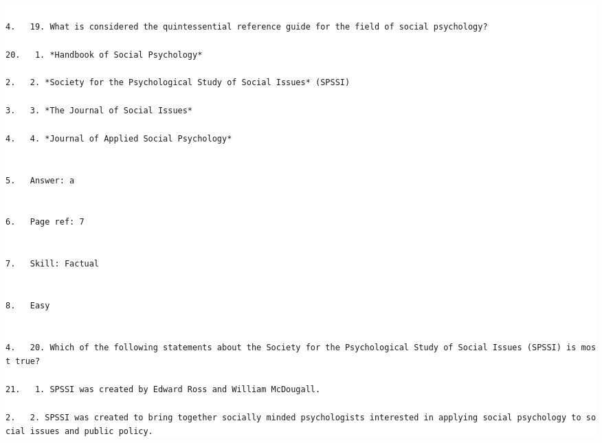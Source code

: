                                                                                                                                                                                                                                                                                      4.   19. What is considered the quintessential reference guide for the field of social psychology?
                                                                                                                                                                                                                                                                                          20.   1. *Handbook of Social Psychology*
                                                                                                                                                                                                                                                                                                2.   2. *Society for the Psychological Study of Social Issues* (SPSSI)
                                                                                                                                                                                                                                                                                                     3.   3. *The Journal of Social Issues*
                                                                                                                                                                                                                                                                                                          4.   4. *Journal of Applied Social Psychology*
                                                                                                                                                                                                                                                                                                            
                                                                                                                                                                                                                                                                                                          5.   Answer: a
                                                                                                                                                                                                                                                                                                       
                                                                                                                                                                                                                                                                                                          6.   Page ref: 7
                                                                                                                                                                                                                                                                                                       
                                                                                                                                                                                                                                                                                                          7.   Skill: Factual
                                                                                                                                                                                                                                                                                                       
                                                                                                                                                                                                                                                                                                          8.   Easy
                                                                                                                                                                                                                                                                                                       
                                                                                                                                                                                                                                                                                                     4.   20. Which of the following statements about the Society for the Psychological Study of Social Issues (SPSSI) is most true?
                                                                                                                                                                                                                                                                                                          21.   1. SPSSI was created by Edward Ross and William McDougall.
                                                                                                                                                                                                                                                                                                                2.   2. SPSSI was created to bring together socially minded psychologists interested in applying social psychology to social issues and public policy.